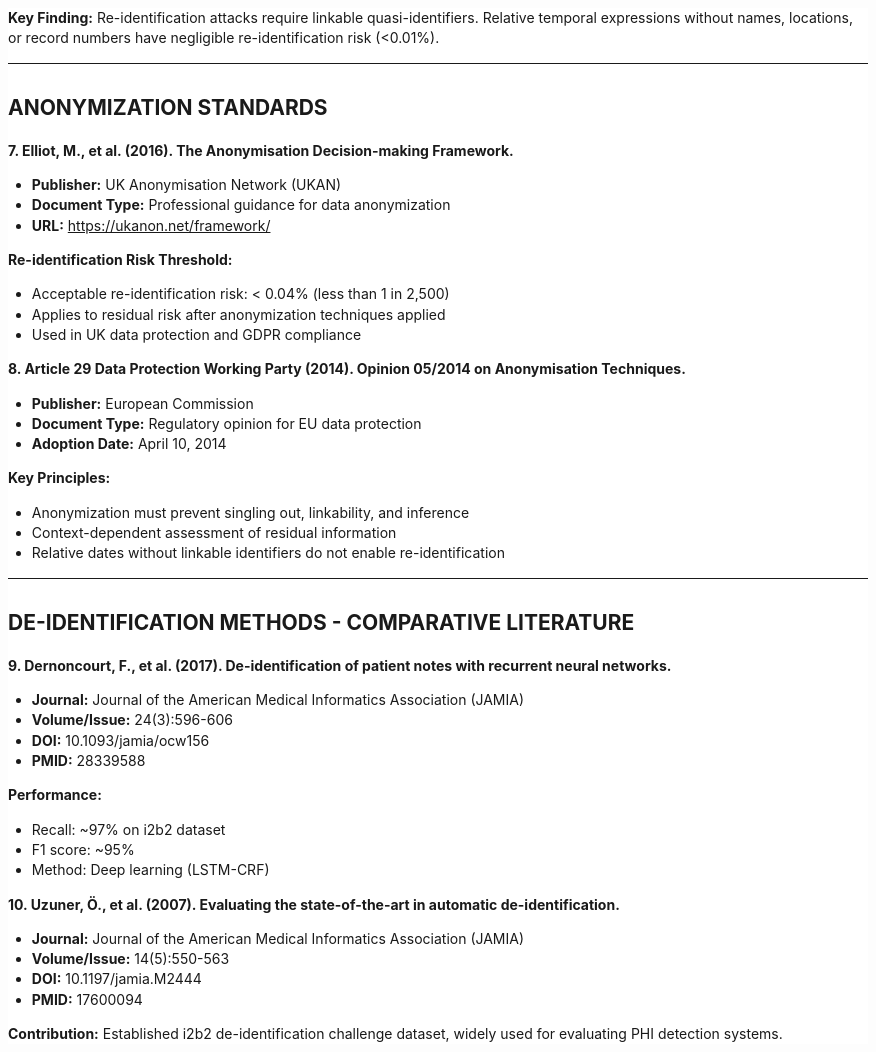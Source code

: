 **Key Finding:**
Re-identification attacks require linkable quasi-identifiers. Relative temporal expressions without names, locations, or record numbers have negligible re-identification risk (<0.01%).

---

## ANONYMIZATION STANDARDS

**7. Elliot, M., et al. (2016). The Anonymisation Decision-making Framework.**
- **Publisher:** UK Anonymisation Network (UKAN)
- **Document Type:** Professional guidance for data anonymization
- **URL:** https://ukanon.net/framework/

**Re-identification Risk Threshold:**
- Acceptable re-identification risk: < 0.04% (less than 1 in 2,500)
- Applies to residual risk after anonymization techniques applied
- Used in UK data protection and GDPR compliance

**8. Article 29 Data Protection Working Party (2014). Opinion 05/2014 on Anonymisation Techniques.**
- **Publisher:** European Commission
- **Document Type:** Regulatory opinion for EU data protection
- **Adoption Date:** April 10, 2014

**Key Principles:**
- Anonymization must prevent singling out, linkability, and inference
- Context-dependent assessment of residual information
- Relative dates without linkable identifiers do not enable re-identification

---

## DE-IDENTIFICATION METHODS - COMPARATIVE LITERATURE

**9. Dernoncourt, F., et al. (2017). De-identification of patient notes with recurrent neural networks.**
- **Journal:** Journal of the American Medical Informatics Association (JAMIA)
- **Volume/Issue:** 24(3):596-606
- **DOI:** 10.1093/jamia/ocw156
- **PMID:** 28339588

**Performance:**
- Recall: ~97% on i2b2 dataset
- F1 score: ~95%
- Method: Deep learning (LSTM-CRF)

**10. Uzuner, Ö., et al. (2007). Evaluating the state-of-the-art in automatic de-identification.**
- **Journal:** Journal of the American Medical Informatics Association (JAMIA)
- **Volume/Issue:** 14(5):550-563
- **DOI:** 10.1197/jamia.M2444
- **PMID:** 17600094

**Contribution:**
Established i2b2 de-identification challenge dataset, widely used for evaluating PHI detection systems.
